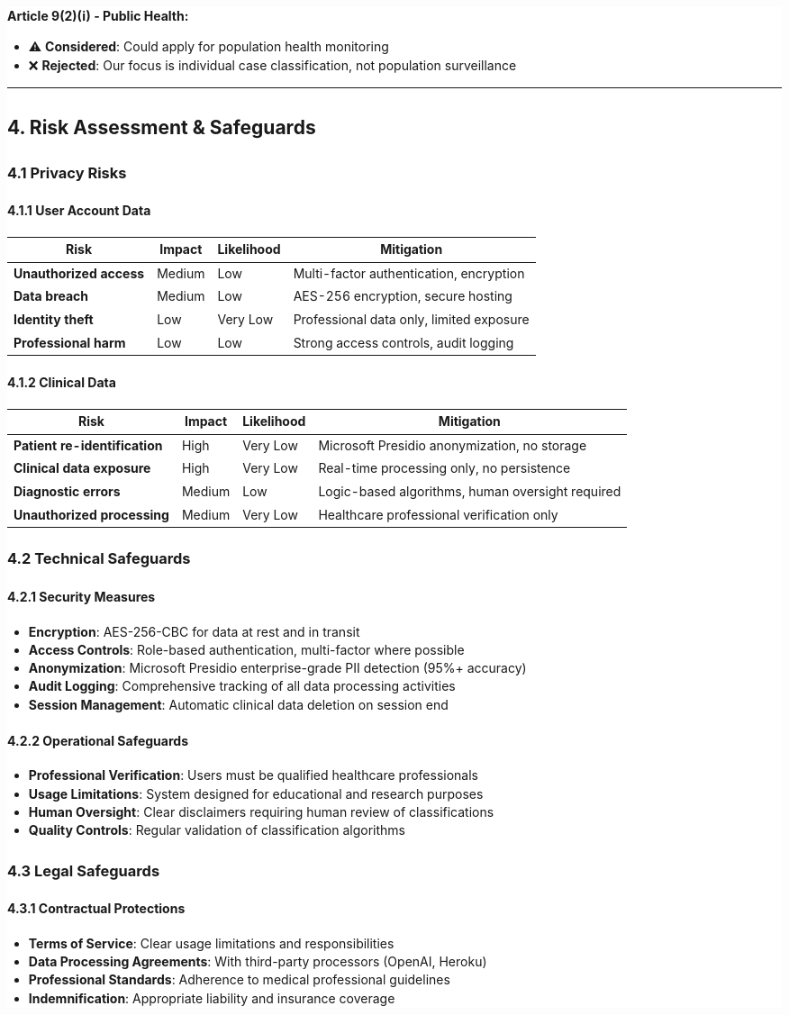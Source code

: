 **Article 9(2)(i) - Public Health:**
- ⚠️ **Considered**: Could apply for population health monitoring
- ❌ **Rejected**: Our focus is individual case classification, not population surveillance

---

## 4. Risk Assessment & Safeguards

### 4.1 Privacy Risks

#### 4.1.1 User Account Data
| Risk | Impact | Likelihood | Mitigation |
|------|--------|------------|------------|
| **Unauthorized access** | Medium | Low | Multi-factor authentication, encryption |
| **Data breach** | Medium | Low | AES-256 encryption, secure hosting |
| **Identity theft** | Low | Very Low | Professional data only, limited exposure |
| **Professional harm** | Low | Low | Strong access controls, audit logging |

#### 4.1.2 Clinical Data
| Risk | Impact | Likelihood | Mitigation |
|------|--------|------------|------------|
| **Patient re-identification** | High | Very Low | Microsoft Presidio anonymization, no storage |
| **Clinical data exposure** | High | Very Low | Real-time processing only, no persistence |
| **Diagnostic errors** | Medium | Low | Logic-based algorithms, human oversight required |
| **Unauthorized processing** | Medium | Very Low | Healthcare professional verification only |

### 4.2 Technical Safeguards

#### 4.2.1 Security Measures
- **Encryption**: AES-256-CBC for data at rest and in transit
- **Access Controls**: Role-based authentication, multi-factor where possible
- **Anonymization**: Microsoft Presidio enterprise-grade PII detection (95%+ accuracy)
- **Audit Logging**: Comprehensive tracking of all data processing activities
- **Session Management**: Automatic clinical data deletion on session end

#### 4.2.2 Operational Safeguards
- **Professional Verification**: Users must be qualified healthcare professionals
- **Usage Limitations**: System designed for educational and research purposes
- **Human Oversight**: Clear disclaimers requiring human review of classifications
- **Quality Controls**: Regular validation of classification algorithms

### 4.3 Legal Safeguards

#### 4.3.1 Contractual Protections
- **Terms of Service**: Clear usage limitations and responsibilities
- **Data Processing Agreements**: With third-party processors (OpenAI, Heroku)
- **Professional Standards**: Adherence to medical professional guidelines
- **Indemnification**: Appropriate liability and insurance coverage
